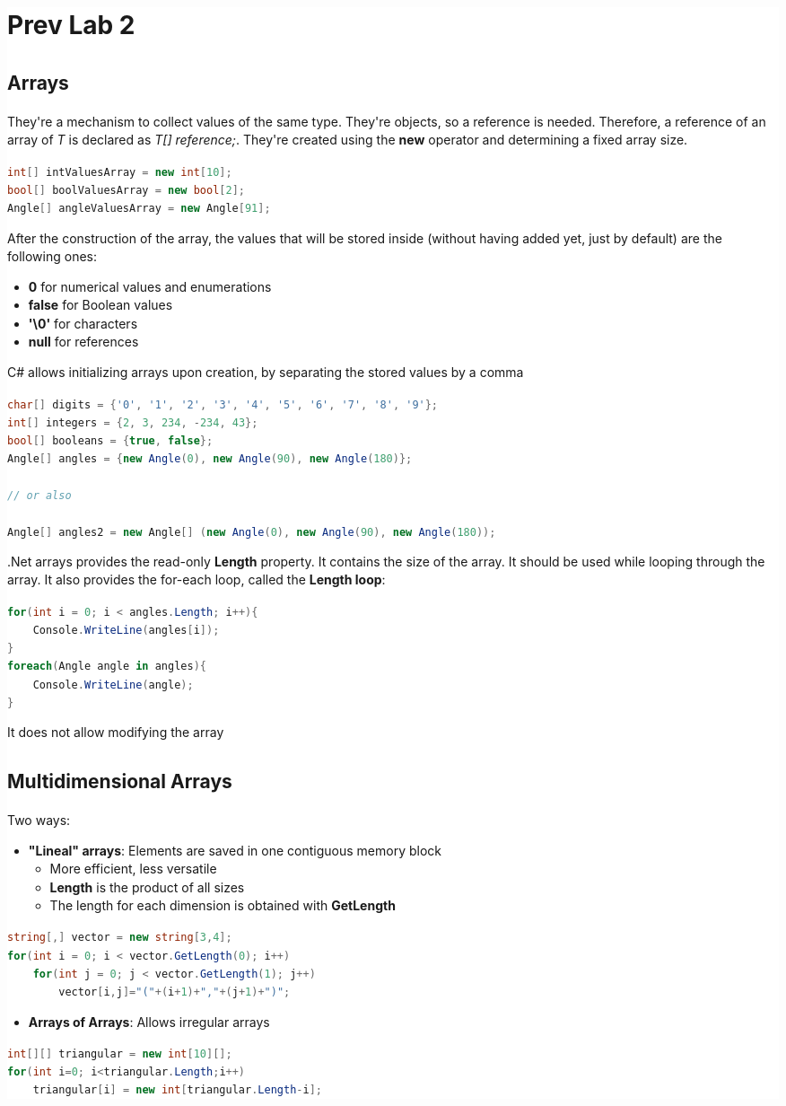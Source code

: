 # Prev Lab 2

## Arrays

They're a mechanism to collect values of the same type. They're objects, so a reference is needed. Therefore, a reference of an array of *T* is declared as *T[] reference;*.
They're created using the **new** operator and determining a fixed array size.
```C#
int[] intValuesArray = new int[10];
bool[] boolValuesArray = new bool[2];
Angle[] angleValuesArray = new Angle[91];
```

After the construction of the array, the values that will be stored inside (without having added yet, just by default) are the following ones:
- **0** for numerical values and enumerations
- **false** for Boolean values
- **'\0'** for characters
- **null** for references

C# allows initializing arrays upon creation, by separating the stored values by a comma
```C#
char[] digits = {'0', '1', '2', '3', '4', '5', '6', '7', '8', '9'};
int[] integers = {2, 3, 234, -234, 43};
bool[] booleans = {true, false};
Angle[] angles = {new Angle(0), new Angle(90), new Angle(180)};

// or also

Angle[] angles2 = new Angle[] (new Angle(0), new Angle(90), new Angle(180));
```

.Net arrays provides the read-only **Length** property. It contains the size of the array. It should be used while looping through the array. It also provides the for-each loop, called the **Length loop**:
```C#
for(int i = 0; i < angles.Length; i++){
	Console.WriteLine(angles[i]);
}
foreach(Angle angle in angles){
	Console.WriteLine(angle);
}
```
It does not allow modifying the array

## Multidimensional Arrays

Two ways:
- **"Lineal" arrays**: Elements are saved in one contiguous memory block
	- More efficient, less versatile
	- **Length** is the product of all sizes
	- The length for each dimension is obtained with **GetLength**
```C#
string[,] vector = new string[3,4];
for(int i = 0; i < vector.GetLength(0); i++)
	for(int j = 0; j < vector.GetLength(1); j++)
		vector[i,j]="("+(i+1)+","+(j+1)+")";
```
- **Arrays of Arrays**: Allows irregular arrays
```C#
int[][] triangular = new int[10][];
for(int i=0; i<triangular.Length;i++)
	triangular[i] = new int[triangular.Length-i];
```
